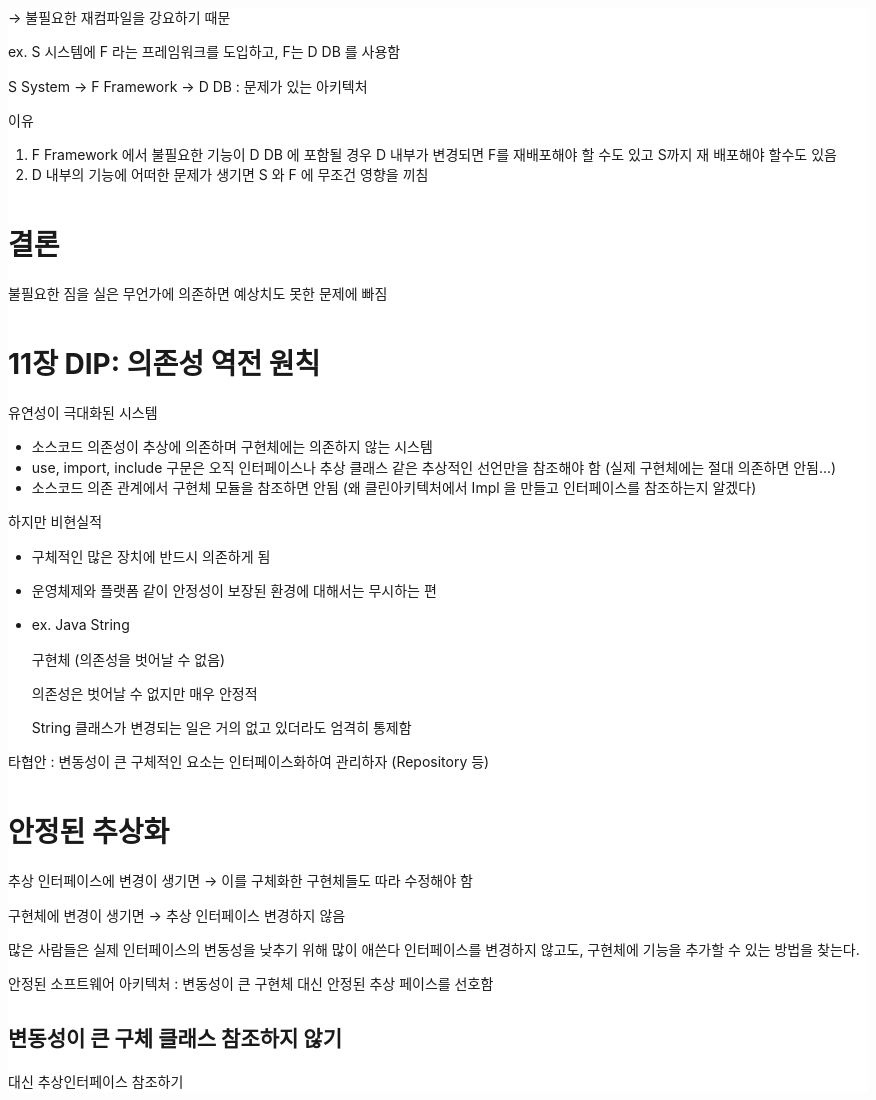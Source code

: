 → 불필요한 재컴파일을 강요하기 때문

ex. S 시스템에 F 라는 프레임워크를 도입하고, F는 D DB 를 사용함

S System → F Framework → D DB : 문제가 있는 아키텍처

이유

1. F Framework 에서 불필요한 기능이 D DB 에 포함될 경우 
D 내부가 변경되면 F를 재배포해야 할 수도 있고 S까지 재 배포해야 할수도 있음
2. D 내부의 기능에 어떠한 문제가 생기면 S 와 F 에 무조건 영향을 끼침

# 결론

불필요한 짐을 실은 무언가에 의존하면 예상치도 못한 문제에 빠짐

# 11장 DIP: 의존성 역전 원칙

유연성이 극대화된 시스템

- 소스코드 의존성이 추상에 의존하며 구현체에는 의존하지 않는 시스템
- use, import, include 구문은 오직 인터페이스나 추상 클래스 같은 추상적인 선언만을 참조해야 함
(실제 구현체에는 절대 의존하면 안됨...)
- 소스코드 의존 관계에서 구현체 모듈을 참조하면 안됨
(왜 클린아키텍처에서 Impl 을 만들고 인터페이스를 참조하는지 알겠다)

하지만 비현실적

- 구체적인 많은 장치에 반드시 의존하게 됨
- 운영체제와 플랫폼 같이 안정성이 보장된 환경에 대해서는 무시하는 편
- ex. Java String
    
    구현체 (의존성을 벗어날 수 없음)
    
    의존성은 벗어날 수 없지만 매우 안정적
    
    String 클래스가 변경되는 일은 거의 없고 있더라도 엄격히 통제함
    

타협안 : 변동성이 큰 구체적인 요소는 인터페이스화하여 관리하자 (Repository 등)

# 안정된 추상화

추상 인터페이스에 변경이 생기면 → 이를 구체화한 구현체들도 따라 수정해야 함

구현체에 변경이 생기면 → 추상 인터페이스 변경하지 않음

많은 사람들은 실제 인터페이스의 변동성을 낮추기 위해 많이 애쓴다
인터페이스를 변경하지 않고도, 구현체에 기능을 추가할 수 있는 방법을 찾는다.

안정된 소프트웨어 아키텍처 : 변동성이 큰 구현체 대신 안정된 추상 페이스를 선호함

## 변동성이 큰 구체 클래스 참조하지 않기

대신 추상인터페이스 참조하기
